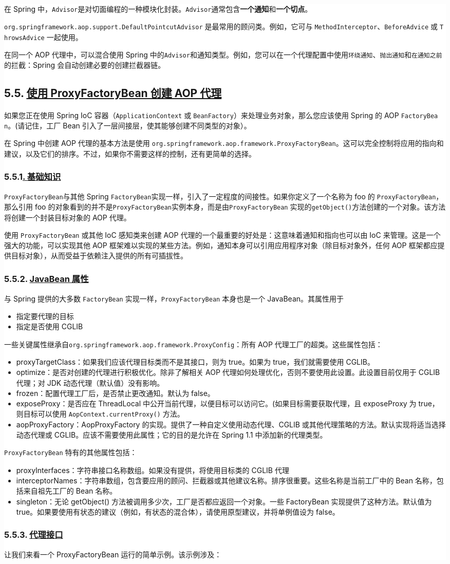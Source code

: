 在 Spring 中，`Advisor`是对切面编程的一种模块化封装。`Advisor`通常包含**一个通知**和**一个切点**。

`org.springframework.aop.support.DefaultPointcutAdvisor` 是最常用的顾问类。例如，它可与 `MethodInterceptor`、`BeforeAdvice` 或 `ThrowsAdvice` 一起使用。

在同一个 AOP 代理中，可以混合使用 Spring 中的`Advisor`和通知类型。例如，您可以在一个代理配置中使用`环绕通知`、``抛出通知``和`在通知之前`的拦截：Spring 会自动创建必要的创建拦截器链。

## 5.5. [使用 ProxyFactoryBean 创建 AOP 代理](https://docs.spring.io/spring-framework/docs/1.1.x/reference/aop.html#aop-pfb)

如果您正在使用 Spring IoC 容器（`ApplicationContext` 或 `BeanFactory`）来处理业务对象，那么您应该使用 Spring 的 AOP `FactoryBean`。(请记住，工厂 Bean 引入了一层间接层，使其能够创建不同类型的对象）。

在 Spring 中创建 AOP 代理的基本方法是使用 `org.springframework.aop.framework.ProxyFactoryBean`。这可以完全控制将应用的指向和建议，以及它们的排序。不过，如果你不需要这样的控制，还有更简单的选择。

### 5.5.1[. 基础知识](https://docs.spring.io/spring-framework/docs/1.1.x/reference/aop.html#aop-pfb-1)

`ProxyFactoryBean`与其他 Spring `FactoryBean`实现一样，引入了一定程度的间接性。如果你定义了一个名称为 foo 的 `ProxyFactoryBean`，那么引用 foo 的对象看到的并不是`ProxyFactoryBean`实例本身，而是由`ProxyFactoryBean` 实现的`getObject()`方法创建的一个对象。该方法将创建一个封装目标对象的 AOP 代理。

使用 `ProxyFactoryBean` 或其他 IoC 感知类来创建 AOP 代理的一个最重要的好处是：这意味着通知和指向也可以由 IoC 来管理。这是一个强大的功能，可以实现其他 AOP 框架难以实现的某些方法。例如，通知本身可以引用应用程序对象（除目标对象外，任何 AOP 框架都应提供目标对象），从而受益于依赖注入提供的所有可插拔性。

### 5.5.2. [JavaBean 属性](https://docs.spring.io/spring-framework/docs/1.1.x/reference/aop.html#aop-pfb-2)

与 Spring 提供的大多数 `FactoryBean` 实现一样，`ProxyFactoryBean` 本身也是一个 JavaBean。其属性用于

- 指定要代理的目标
- 指定是否使用 CGLIB

一些关键属性继承自`org.springframework.aop.framework.ProxyConfig`：所有 AOP 代理工厂的超类。这些属性包括：

- proxyTargetClass：如果我们应该代理目标类而不是其接口，则为 true。如果为 true，我们就需要使用 CGLIB。
- optimize：是否对创建的代理进行积极优化。除非了解相关 AOP 代理如何处理优化，否则不要使用此设置。此设置目前仅用于 CGLIB 代理；对 JDK 动态代理（默认值）没有影响。
- frozen：配置代理工厂后，是否禁止更改通知。默认为 false。
- exposeProxy：是否应在 ThreadLocal 中公开当前代理，以便目标可以访问它。(如果目标需要获取代理，且 exposeProxy 为 true，则目标可以使用 `AopContext.currentProxy()` 方法。
- aopProxyFactory：AopProxyFactory 的实现。提供了一种自定义使用动态代理、CGLIB 或其他代理策略的方法。默认实现将适当选择动态代理或 CGLIB。应该不需要使用此属性；它的目的是允许在 Spring 1.1 中添加新的代理类型。

`ProxyFactoryBean` 特有的其他属性包括：

- proxyInterfaces：字符串接口名称数组。如果没有提供，将使用目标类的 CGLIB 代理
- interceptorNames：字符串数组，包含要应用的顾问、拦截器或其他建议名称。排序很重要。这些名称是当前工厂中的 Bean 名称，包括来自祖先工厂的 Bean 名称。
- singleton：无论 getObject() 方法被调用多少次，工厂是否都应返回一个对象。一些 FactoryBean 实现提供了这种方法。默认值为 true。如果要使用有状态的建议（例如，有状态的混合体），请使用原型建议，并将单例值设为 false。

### 5.5.3. [代理接口](https://docs.spring.io/spring-framework/docs/1.1.x/reference/aop.html#d0e3534)

让我们来看一个 ProxyFactoryBean 运行的简单示例。该示例涉及：

